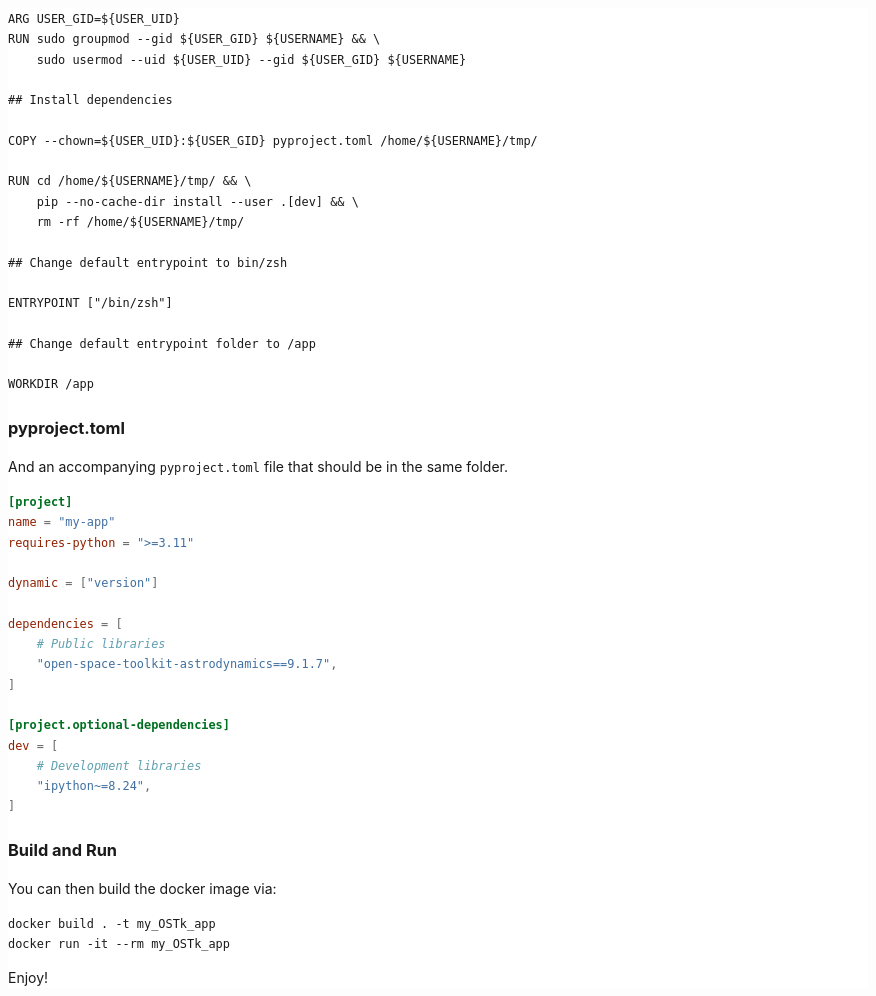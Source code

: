 ```Docker
ARG USER_GID=${USER_UID}
RUN sudo groupmod --gid ${USER_GID} ${USERNAME} && \
    sudo usermod --uid ${USER_UID} --gid ${USER_GID} ${USERNAME}

## Install dependencies

COPY --chown=${USER_UID}:${USER_GID} pyproject.toml /home/${USERNAME}/tmp/

RUN cd /home/${USERNAME}/tmp/ && \
    pip --no-cache-dir install --user .[dev] && \
    rm -rf /home/${USERNAME}/tmp/

## Change default entrypoint to bin/zsh

ENTRYPOINT ["/bin/zsh"]

## Change default entrypoint folder to /app

WORKDIR /app
```

### pyproject.toml
And an accompanying `pyproject.toml` file that should be in the same folder.

```toml
[project]
name = "my-app"
requires-python = ">=3.11"

dynamic = ["version"]

dependencies = [
    # Public libraries
    "open-space-toolkit-astrodynamics==9.1.7",
]

[project.optional-dependencies]
dev = [
    # Development libraries
    "ipython~=8.24",
]
```

### Build and Run
You can then build the docker image via:
```
docker build . -t my_OSTk_app
docker run -it --rm my_OSTk_app
```

Enjoy!
